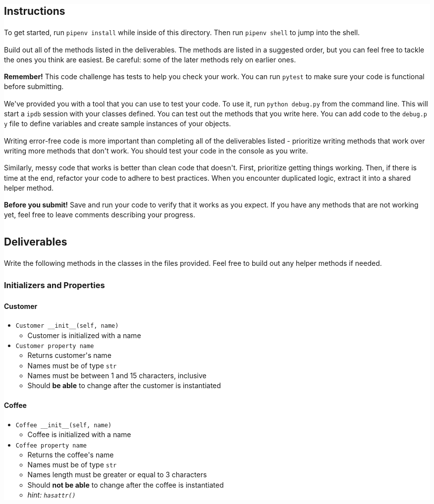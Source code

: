 ## Instructions

To get started, run `pipenv install` while inside of this directory. Then run
`pipenv shell` to jump into the shell.

Build out all of the methods listed in the deliverables. The methods are listed
in a suggested order, but you can feel free to tackle the ones you think are
easiest. Be careful: some of the later methods rely on earlier ones.

**Remember!** This code challenge has tests to help you check your work. You can
run `pytest` to make sure your code is functional before submitting.

We've provided you with a tool that you can use to test your code. To use it,
run `python debug.py` from the command line. This will start a `ipdb` session
with your classes defined. You can test out the methods that you write here. You
can add code to the `debug.py` file to define variables and create sample
instances of your objects.

Writing error-free code is more important than completing all of the
deliverables listed - prioritize writing methods that work over writing more
methods that don't work. You should test your code in the console as you write.

Similarly, messy code that works is better than clean code that doesn't. First,
prioritize getting things working. Then, if there is time at the end, refactor
your code to adhere to best practices. When you encounter duplicated logic,
extract it into a shared helper method.

**Before you submit!** Save and run your code to verify that it works as you
expect. If you have any methods that are not working yet, feel free to leave
comments describing your progress.

## Deliverables

Write the following methods in the classes in the files provided. Feel free to
build out any helper methods if needed.

### Initializers and Properties

#### Customer

- `Customer __init__(self, name)`
  - Customer is initialized with a name
- `Customer property name`
  - Returns customer's name
  - Names must be of type `str`
  - Names must be between 1 and 15 characters, inclusive
  - Should **be able** to change after the customer is instantiated

#### Coffee

- `Coffee __init__(self, name)`
  - Coffee is initialized with a name
- `Coffee property name`
  - Returns the coffee's name
  - Names must be of type `str`
  - Names length must be greater or equal to 3 characters
  - Should **not be able** to change after the coffee is instantiated
  - _hint: `hasattr()`_
